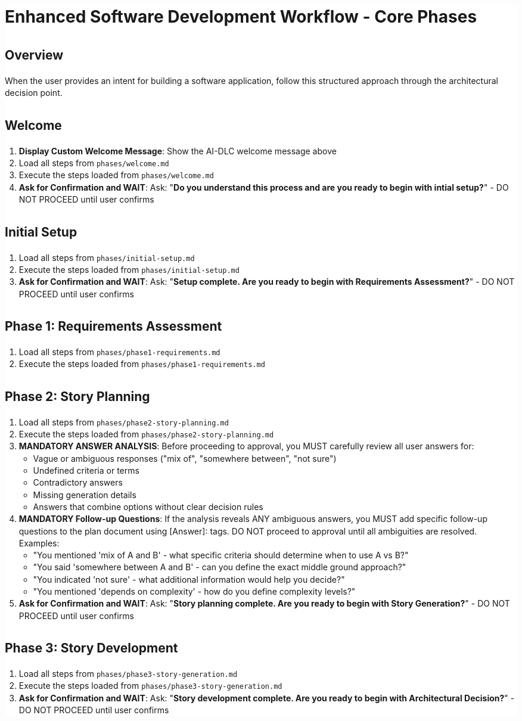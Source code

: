 # Enhanced Software Development Workflow - Core Phases

## Overview
When the user provides an intent for building a software application, follow this structured approach through the architectural decision point.

## Welcome
1. **Display Custom Welcome Message**: Show the AI-DLC welcome message above
2. Load all steps from `phases/welcome.md`
3. Execute the steps loaded from `phases/welcome.md`
4. **Ask for Confirmation and WAIT**: Ask: "**Do you understand this process and are you ready to begin with intial setup?**" - DO NOT PROCEED until user confirms

## Initial Setup
1. Load all steps from `phases/initial-setup.md`
2. Execute the steps loaded from `phases/initial-setup.md`
3. **Ask for Confirmation and WAIT**: Ask: "**Setup complete. Are you ready to begin with Requirements Assessment?**" - DO NOT PROCEED until user confirms

## Phase 1: Requirements Assessment
1. Load all steps from `phases/phase1-requirements.md`
2. Execute the steps loaded from `phases/phase1-requirements.md`

## Phase 2: Story Planning
1. Load all steps from `phases/phase2-story-planning.md`
2. Execute the steps loaded from `phases/phase2-story-planning.md`
3. **MANDATORY ANSWER ANALYSIS**: Before proceeding to approval, you MUST carefully review all user answers for:
   - Vague or ambiguous responses ("mix of", "somewhere between", "not sure")
   - Undefined criteria or terms
   - Contradictory answers
   - Missing generation details
   - Answers that combine options without clear decision rules
4. **MANDATORY Follow-up Questions**: If the analysis reveals ANY ambiguous answers, you MUST add specific follow-up questions to the plan document using [Answer]: tags. DO NOT proceed to approval until all ambiguities are resolved. Examples:
   - "You mentioned 'mix of A and B' - what specific criteria should determine when to use A vs B?"
   - "You said 'somewhere between A and B' - can you define the exact middle ground approach?"
   - "You indicated 'not sure' - what additional information would help you decide?"
   - "You mentioned 'depends on complexity' - how do you define complexity levels?"
5. **Ask for Confirmation and WAIT**: Ask: "**Story planning complete. Are you ready to begin with Story Generation?**" - DO NOT PROCEED until user confirms

## Phase 3: Story Development
1. Load all steps from `phases/phase3-story-generation.md`
2. Execute the steps loaded from `phases/phase3-story-generation.md`
3. **Ask for Confirmation and WAIT**: Ask: "**Story development complete. Are you ready to begin with Architectural Decision?**" - DO NOT PROCEED until user confirms

